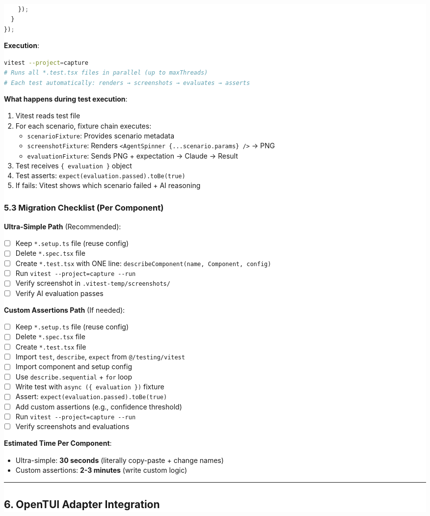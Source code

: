 ```typescript
    });
  }
});
```

**Execution**:
```bash
vitest --project=capture
# Runs all *.test.tsx files in parallel (up to maxThreads)
# Each test automatically: renders → screenshots → evaluates → asserts
```

**What happens during test execution**:
1. Vitest reads test file
2. For each scenario, fixture chain executes:
   - `scenarioFixture`: Provides scenario metadata
   - `screenshotFixture`: Renders `<AgentSpinner {...scenario.params} />` → PNG
   - `evaluationFixture`: Sends PNG + expectation → Claude → Result
3. Test receives `{ evaluation }` object
4. Test asserts: `expect(evaluation.passed).toBe(true)`
5. If fails: Vitest shows which scenario failed + AI reasoning

### 5.3 Migration Checklist (Per Component)

**Ultra-Simple Path** (Recommended):
- [ ] Keep `*.setup.ts` file (reuse config)
- [ ] Delete `*.spec.tsx` file
- [ ] Create `*.test.tsx` with ONE line: `describeComponent(name, Component, config)`
- [ ] Run `vitest --project=capture --run`
- [ ] Verify screenshot in `.vitest-temp/screenshots/`
- [ ] Verify AI evaluation passes

**Custom Assertions Path** (If needed):
- [ ] Keep `*.setup.ts` file (reuse config)
- [ ] Delete `*.spec.tsx` file
- [ ] Create `*.test.tsx` file
- [ ] Import `test`, `describe`, `expect` from `@/testing/vitest`
- [ ] Import component and setup config
- [ ] Use `describe.sequential` + `for` loop
- [ ] Write test with `async ({ evaluation })` fixture
- [ ] Assert: `expect(evaluation.passed).toBe(true)`
- [ ] Add custom assertions (e.g., confidence threshold)
- [ ] Run `vitest --project=capture --run`
- [ ] Verify screenshots and evaluations

**Estimated Time Per Component**:
- Ultra-simple: **30 seconds** (literally copy-paste + change names)
- Custom assertions: **2-3 minutes** (write custom logic)

---

## 6. OpenTUI Adapter Integration
